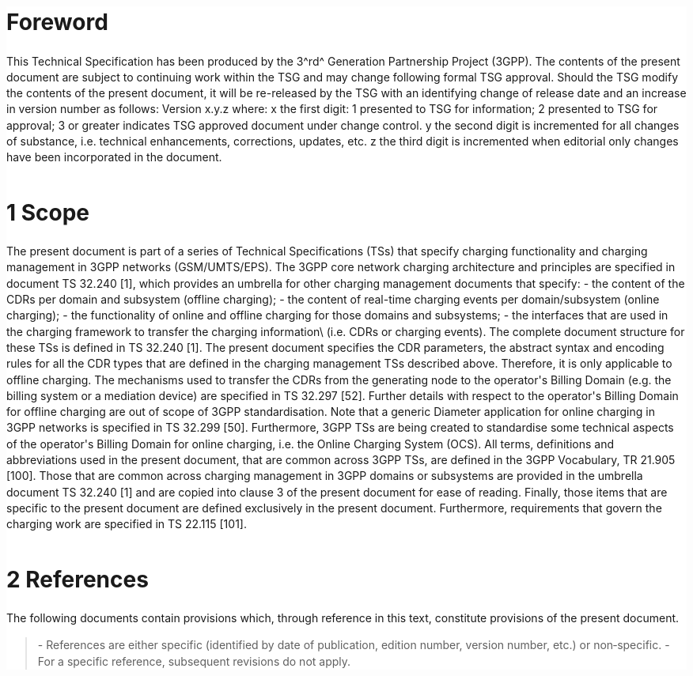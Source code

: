 # Foreword
This Technical Specification has been produced by the 3^rd^ Generation
Partnership Project (3GPP).
The contents of the present document are subject to continuing work within the
TSG and may change following formal TSG approval. Should the TSG modify the
contents of the present document, it will be re-released by the TSG with an
identifying change of release date and an increase in version number as
follows:
Version x.y.z
where:
x the first digit:
1 presented to TSG for information;
2 presented to TSG for approval;
3 or greater indicates TSG approved document under change control.
y the second digit is incremented for all changes of substance, i.e. technical
enhancements, corrections, updates, etc.
z the third digit is incremented when editorial only changes have been
incorporated in the document.
# 1 Scope
The present document is part of a series of Technical Specifications (TSs)
that specify charging functionality and charging management in 3GPP networks
(GSM/UMTS/EPS). The 3GPP core network charging architecture and principles are
specified in document TS 32.240 [1], which provides an umbrella for other
charging management documents that specify:
\- the content of the CDRs per domain and subsystem (offline charging);
\- the content of real-time charging events per domain/subsystem (online
charging);
\- the functionality of online and offline charging for those domains and
subsystems;
\- the interfaces that are used in the charging framework to transfer the
charging information\ (i.e. CDRs or charging events).
The complete document structure for these TSs is defined in TS 32.240 [1].
The present document specifies the CDR parameters, the abstract syntax and
encoding rules for all the CDR types that are defined in the charging
management TSs described above. Therefore, it is only applicable to offline
charging. The mechanisms used to transfer the CDRs from the generating node to
the operator\'s Billing Domain (e.g. the billing system or a mediation device)
are specified in TS 32.297 [52]. Further details with respect to the
operator\'s Billing Domain for offline charging are out of scope of 3GPP
standardisation.
Note that a generic Diameter application for online charging in 3GPP networks
is specified in TS 32.299 [50]. Furthermore, 3GPP TSs are being created to
standardise some technical aspects of the operator\'s Billing Domain for
online charging, i.e. the Online Charging System (OCS).
All terms, definitions and abbreviations used in the present document, that
are common across 3GPP TSs, are defined in the 3GPP Vocabulary, TR 21.905
[100]. Those that are common across charging management in 3GPP domains or
subsystems are provided in the umbrella document TS 32.240 [1] and are copied
into clause 3 of the present document for ease of reading. Finally, those
items that are specific to the present document are defined exclusively in the
present document.
Furthermore, requirements that govern the charging work are specified in TS
22.115 [101].
# 2 References
The following documents contain provisions which, through reference in this
text, constitute provisions of the present document.
> \- References are either specific (identified by date of publication,
> edition number, version number, etc.) or non‑specific.
\- For a specific reference, subsequent revisions do not apply.